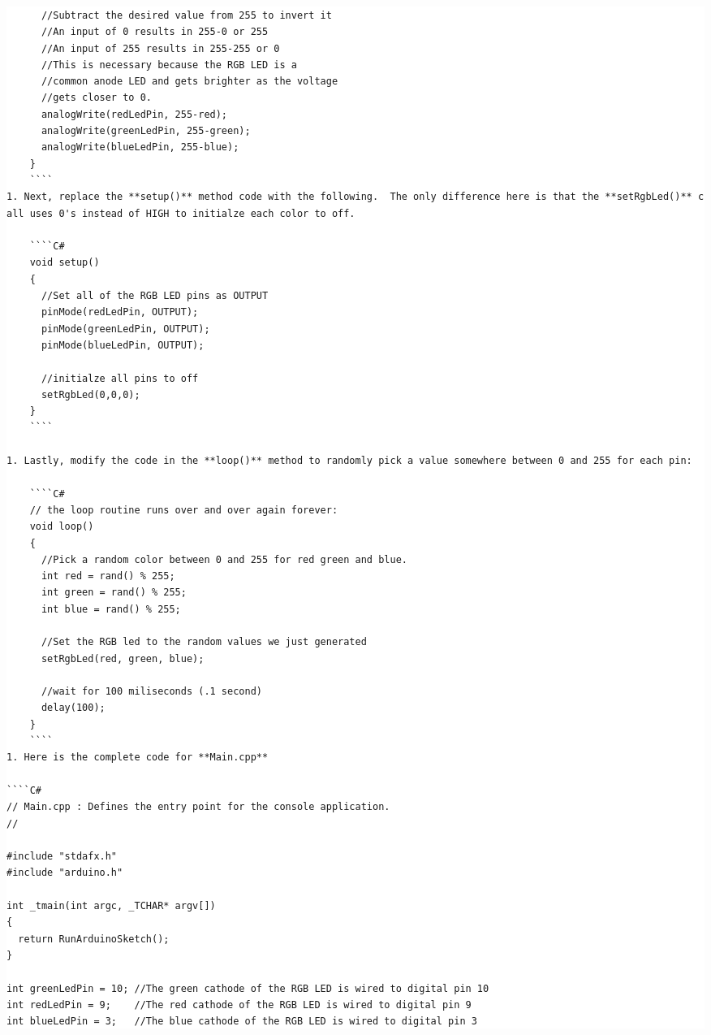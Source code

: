 ````
	  //Subtract the desired value from 255 to invert it
	  //An input of 0 results in 255-0 or 255 
	  //An input of 255 results in 255-255 or 0
	  //This is necessary because the RGB LED is a
	  //common anode LED and gets brighter as the voltage
	  //gets closer to 0. 
	  analogWrite(redLedPin, 255-red);
	  analogWrite(greenLedPin, 255-green);
	  analogWrite(blueLedPin, 255-blue);
	}
	````
1. Next, replace the **setup()** method code with the following.  The only difference here is that the **setRgbLed()** call uses 0's instead of HIGH to initialze each color to off.

	````C#
	void setup()
	{
	  //Set all of the RGB LED pins as OUTPUT
	  pinMode(redLedPin, OUTPUT);
	  pinMode(greenLedPin, OUTPUT);
	  pinMode(blueLedPin, OUTPUT);

	  //initialze all pins to off
	  setRgbLed(0,0,0);
	}
	````

1. Lastly, modify the code in the **loop()** method to randomly pick a value somewhere between 0 and 255 for each pin:

	````C#
	// the loop routine runs over and over again forever:
	void loop()
	{
	  //Pick a random color between 0 and 255 for red green and blue.
	  int red = rand() % 255;
	  int green = rand() % 255;
	  int blue = rand() % 255;
	  
	  //Set the RGB led to the random values we just generated
	  setRgbLed(red, green, blue);

	  //wait for 100 miliseconds (.1 second)
	  delay(100);
	}
	````
1. Here is the complete code for **Main.cpp**

````C#
// Main.cpp : Defines the entry point for the console application.
//

#include "stdafx.h"
#include "arduino.h"

int _tmain(int argc, _TCHAR* argv[])
{
  return RunArduinoSketch();
}

int greenLedPin = 10; //The green cathode of the RGB LED is wired to digital pin 10
int redLedPin = 9;    //The red cathode of the RGB LED is wired to digital pin 9
int blueLedPin = 3;   //The blue cathode of the RGB LED is wired to digital pin 3
````